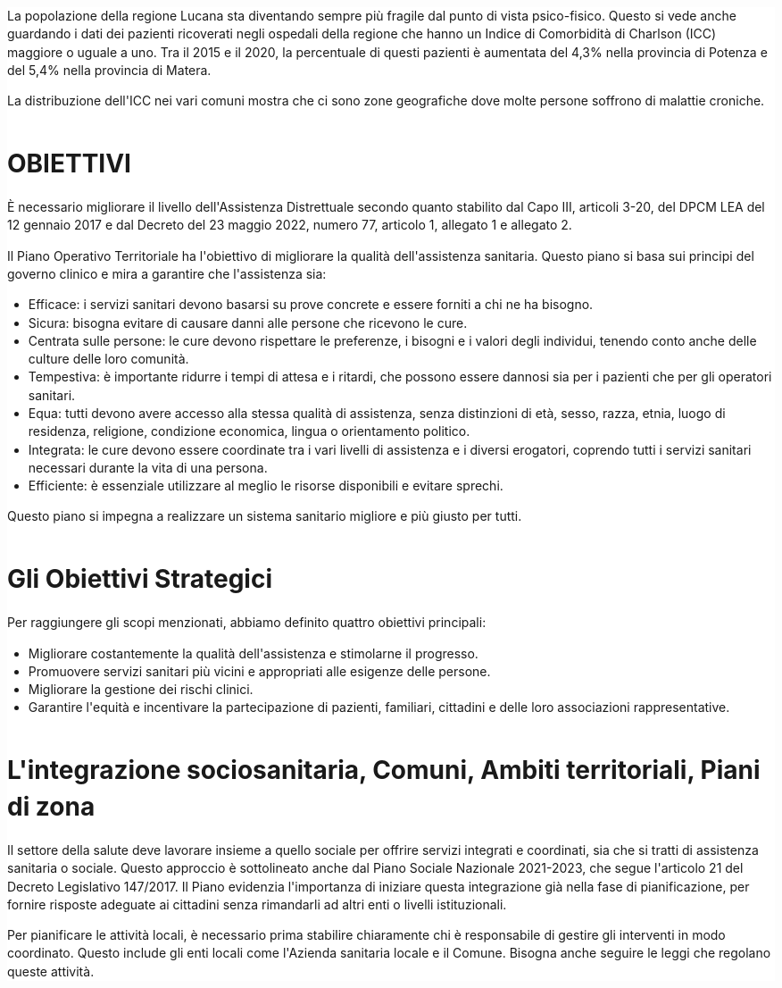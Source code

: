 La popolazione della regione Lucana sta diventando sempre più fragile dal punto di vista psico-fisico. Questo si vede anche guardando i dati dei pazienti ricoverati negli ospedali della regione che hanno un Indice di Comorbidità di Charlson (ICC) maggiore o uguale a uno. Tra il 2015 e il 2020, la percentuale di questi pazienti è aumentata del 4,3% nella provincia di Potenza e del 5,4% nella provincia di Matera.

La distribuzione dell'ICC nei vari comuni mostra che ci sono zone geografiche dove molte persone soffrono di malattie croniche.

# OBIETTIVI
È necessario migliorare il livello dell'Assistenza Distrettuale secondo quanto stabilito dal Capo III, articoli 3-20, del DPCM LEA del 12 gennaio 2017 e dal Decreto del 23 maggio 2022, numero 77, articolo 1, allegato 1 e allegato 2.

Il Piano Operativo Territoriale ha l'obiettivo di migliorare la qualità dell'assistenza sanitaria. Questo piano si basa sui principi del governo clinico e mira a garantire che l'assistenza sia:

- Efficace: i servizi sanitari devono basarsi su prove concrete e essere forniti a chi ne ha bisogno.
- Sicura: bisogna evitare di causare danni alle persone che ricevono le cure.
- Centrata sulle persone: le cure devono rispettare le preferenze, i bisogni e i valori degli individui, tenendo conto anche delle culture delle loro comunità.
- Tempestiva: è importante ridurre i tempi di attesa e i ritardi, che possono essere dannosi sia per i pazienti che per gli operatori sanitari.
- Equa: tutti devono avere accesso alla stessa qualità di assistenza, senza distinzioni di età, sesso, razza, etnia, luogo di residenza, religione, condizione economica, lingua o orientamento politico.
- Integrata: le cure devono essere coordinate tra i vari livelli di assistenza e i diversi erogatori, coprendo tutti i servizi sanitari necessari durante la vita di una persona.
- Efficiente: è essenziale utilizzare al meglio le risorse disponibili e evitare sprechi.

Questo piano si impegna a realizzare un sistema sanitario migliore e più giusto per tutti.

# Gli Obiettivi Strategici 
Per raggiungere gli scopi menzionati, abbiamo definito quattro obiettivi principali:
- Migliorare costantemente la qualità dell'assistenza e stimolarne il progresso.
- Promuovere servizi sanitari più vicini e appropriati alle esigenze delle persone.
- Migliorare la gestione dei rischi clinici.
- Garantire l'equità e incentivare la partecipazione di pazienti, familiari, cittadini e delle loro associazioni rappresentative.

# L'integrazione sociosanitaria, Comuni, Ambiti territoriali, Piani di zona
Il settore della salute deve lavorare insieme a quello sociale per offrire servizi integrati e coordinati, sia che si tratti di assistenza sanitaria o sociale. Questo approccio è sottolineato anche dal Piano Sociale Nazionale 2021-2023, che segue l'articolo 21 del Decreto Legislativo 147/2017. Il Piano evidenzia l'importanza di iniziare questa integrazione già nella fase di pianificazione, per fornire risposte adeguate ai cittadini senza rimandarli ad altri enti o livelli istituzionali.

Per pianificare le attività locali, è necessario prima stabilire chiaramente chi è responsabile di gestire gli interventi in modo coordinato. Questo include gli enti locali come l'Azienda sanitaria locale e il Comune. Bisogna anche seguire le leggi che regolano queste attività.
